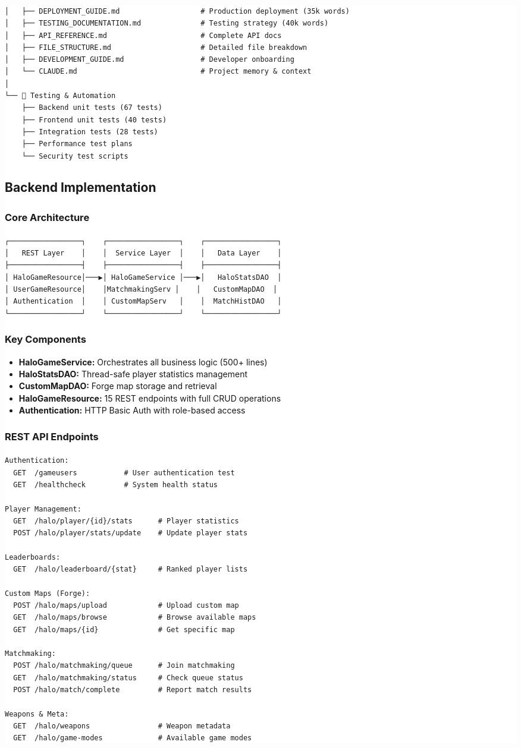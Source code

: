 ```
│   ├── DEPLOYMENT_GUIDE.md                   # Production deployment (35k words)
│   ├── TESTING_DOCUMENTATION.md              # Testing strategy (40k words)
│   ├── API_REFERENCE.md                      # Complete API docs
│   ├── FILE_STRUCTURE.md                     # Detailed file breakdown
│   ├── DEVELOPMENT_GUIDE.md                  # Developer onboarding
│   └── CLAUDE.md                             # Project memory & context
│
└── 📁 Testing & Automation
    ├── Backend unit tests (67 tests)
    ├── Frontend unit tests (40 tests)
    ├── Integration tests (28 tests)
    ├── Performance test plans
    └── Security test scripts
```

## Backend Implementation

### Core Architecture
```
┌─────────────────┐    ┌─────────────────┐    ┌─────────────────┐
│   REST Layer    │    │  Service Layer  │    │   Data Layer    │
├─────────────────┤    ├─────────────────┤    ├─────────────────┤
│ HaloGameResource│───▶│ HaloGameService │───▶│   HaloStatsDAO  │
│ UserGameResource│    │MatchmakingServ │    │   CustomMapDAO  │
│ Authentication  │    │ CustomMapServ   │    │  MatchHistDAO   │
└─────────────────┘    └─────────────────┘    └─────────────────┘
```

### Key Components
- **HaloGameService:** Orchestrates all business logic (500+ lines)
- **HaloStatsDAO:** Thread-safe player statistics management  
- **CustomMapDAO:** Forge map storage and retrieval
- **HaloGameResource:** 15 REST endpoints with full CRUD operations
- **Authentication:** HTTP Basic Auth with role-based access

### REST API Endpoints
```
Authentication:
  GET  /gameusers           # User authentication test
  GET  /healthcheck         # System health status

Player Management:
  GET  /halo/player/{id}/stats      # Player statistics
  POST /halo/player/stats/update    # Update player stats

Leaderboards:
  GET  /halo/leaderboard/{stat}     # Ranked player lists
  
Custom Maps (Forge):
  POST /halo/maps/upload            # Upload custom map
  GET  /halo/maps/browse            # Browse available maps
  GET  /halo/maps/{id}              # Get specific map

Matchmaking:
  POST /halo/matchmaking/queue      # Join matchmaking
  GET  /halo/matchmaking/status     # Check queue status
  POST /halo/match/complete         # Report match results

Weapons & Meta:
  GET  /halo/weapons                # Weapon metadata
  GET  /halo/game-modes             # Available game modes
```
